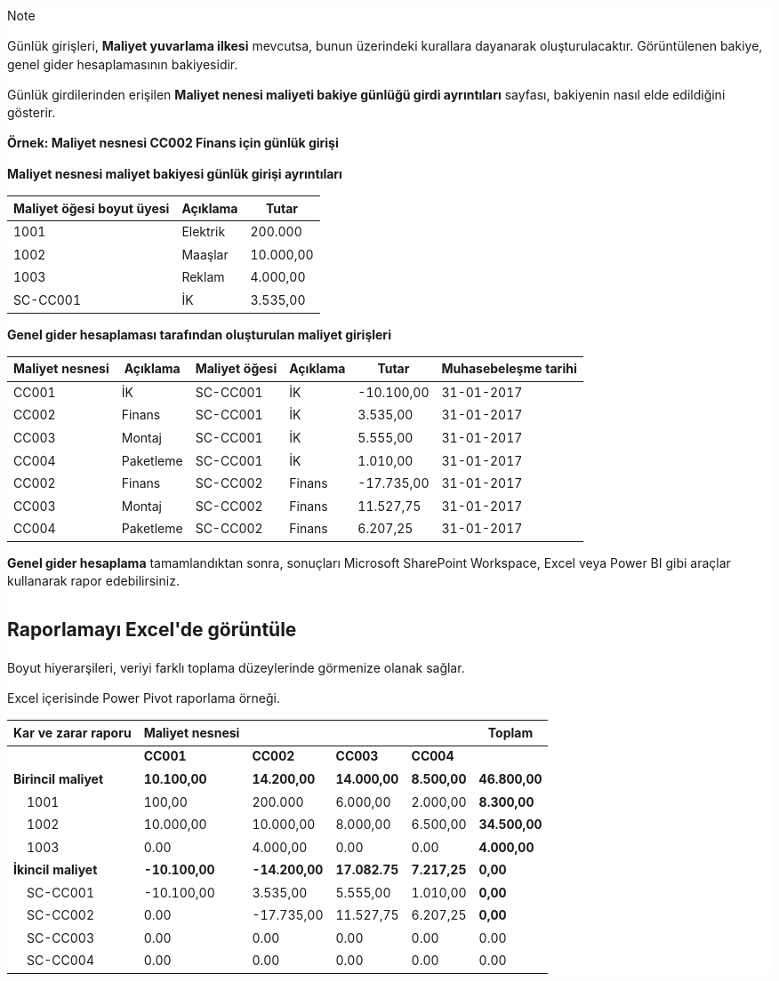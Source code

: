 > [!NOTE]
> Günlük girişleri, **Maliyet yuvarlama ilkesi** mevcutsa, bunun üzerindeki kurallara dayanarak oluşturulacaktır. Görüntülenen bakiye, genel gider hesaplamasının bakiyesidir.

Günlük girdilerinden erişilen **Maliyet nenesi maliyeti bakiye günlüğü girdi ayrıntıları** sayfası, bakiyenin nasıl elde edildiğini gösterir.

**Örnek: Maliyet nesnesi CC002 Finans için günlük girişi**

**Maliyet nesnesi maliyet bakiyesi günlük girişi ayrıntıları**

| Maliyet öğesi boyut üyesi | Açıklama |  Tutar   |
|-------------------------------|-------------|-----------|
| 1001                          | Elektrik | 200.000    |
| 1002                          | Maaşlar    | 10.000,00 |
| 1003                          | Reklam | 4.000,00  |
| SC-CC001                      | İK          | 3.535,00  |

**Genel gider hesaplaması tarafından oluşturulan maliyet girişleri**

| Maliyet nesnesi | Açıklama  | Maliyet öğesi   | Açıklama  |        Tutar     |       Muhasebeleşme tarihi     |
|-------------|--------------|----------|-----------------|-------------|------------|
| CC001       | İK           | SC-CC001 | İK              | \-10.100,00 | 31-01-2017 |
| CC002       | Finans      | SC-CC001 | İK              | 3.535,00    | 31-01-2017 |
| CC003       | Montaj     | SC-CC001 | İK              | 5.555,00    | 31-01-2017 |
| CC004       | Paketleme    | SC-CC001 | İK              | 1.010,00    | 31-01-2017 |
| CC002       | Finans      | SC-CC002 | Finans         | \-17.735,00 | 31-01-2017 |
| CC003       | Montaj     | SC-CC002 | Finans         | 11.527,75   | 31-01-2017 |
| CC004       | Paketleme    | SC-CC002 | Finans         | 6.207,25    | 31-01-2017 |

**Genel gider hesaplama** tamamlandıktan sonra, sonuçları Microsoft SharePoint Workspace, Excel veya Power BI gibi araçlar kullanarak rapor edebilirsiniz.

## <a name="view-reporting-in-excel"></a>Raporlamayı Excel'de görüntüle 

Boyut hiyerarşileri, veriyi farklı toplama düzeylerinde görmenize olanak sağlar.

Excel içerisinde Power Pivot raporlama örneği.

| **Kar ve zarar raporu** | **Maliyet nesnesi** |                |               |               |  **Toplam**    |
|-----------------------------|-----------------|----------------|---------------|---------------|---------------|
|                             | **CC001**       | **CC002**      | **CC003**     | **CC004**     |               |
| **Birincil maliyet**            | **10.100,00**   | **14.200,00**  | **14.000,00** | **8.500,00**  | **46.800,00** |
| &nbsp;&nbsp;&nbsp;&nbsp;1001                            | 100,00          | 200.000         | 6.000,00      | 2.000,00      | **8.300,00**  |
| &nbsp;&nbsp;&nbsp;&nbsp;1002                            | 10.000,00       | 10.000,00      | 8.000,00      | 6.500,00      | **34.500,00** |
|&nbsp;&nbsp;&nbsp;&nbsp;1003                             | 0.00            | 4.000,00       | 0.00          | 0.00          | **4.000,00**  |
|**İkincil maliyet**                            | **-10.100,00**  | **-14.200,00** | **17.082.75** | **7.217,25**  | **0,00**      |
|&nbsp;&nbsp;&nbsp;&nbsp;SC-CC001                            | \-10.100,00     | 3.535,00       | 5.555,00      | 1.010,00      | **0,00**      |
|&nbsp;&nbsp;&nbsp;&nbsp;SC-CC002                             | 0.00            | \-17.735,00    | 11.527,75     | 6.207,25      | **0,00**      |
|&nbsp;&nbsp;&nbsp;&nbsp;SC-CC003                            | 0.00            | 0.00           | 0.00          | 0.00          | 0.00          |
|&nbsp;&nbsp;&nbsp;&nbsp;SC-CC004                             | 0.00            | 0.00           | 0.00          | 0.00          | 0.00          |